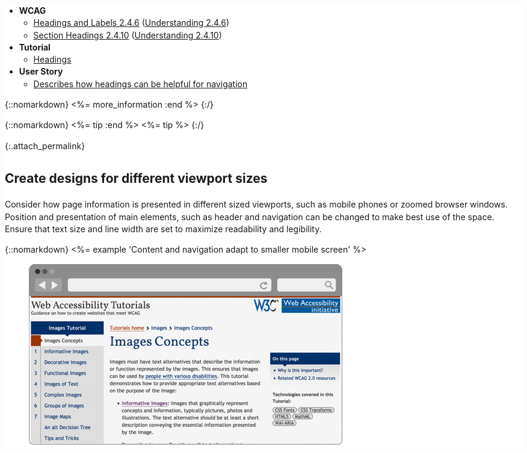 * **WCAG**
  * [Headings and Labels 2.4.6](/WAI/WCAG20/quickref/#navigation-mechanisms-descriptive) ([Understanding 2.4.6](/TR/UNDERSTANDING-WCAG20/navigation-mechanisms-descriptive.html))
  * [Section Headings 2.4.10](/WAI/WCAG20/quickref/#qr-navigation-mechanisms-headings) ([Understanding 2.4.10](/TR/UNDERSTANDING-WCAG20/navigation-mechanisms-headings.html))
* **Tutorial**
  * [Headings](/WAI/tutorials/page-structure/headings/)
* **User Story**
  * [Describes how headings can be helpful for navigation](/WAI/intro/people-use-web/stories#accountant)

{::nomarkdown}
<%= more_information :end %>
{:/}

{::nomarkdown}
<%= tip :end %>
<%= tip %>
{:/}

{:.attach_permalink}
## Create designs for different viewport sizes

Consider how page information is presented in different sized viewports, such as mobile phones or zoomed browser windows. Position and presentation of main elements, such as header and navigation can be changed to make best use of the space. Ensure that text size and line width are set to maximize readability and legibility.

{::nomarkdown}
<%= example 'Content and navigation adapt to smaller mobile screen' %>

<div class="responsive">
  <figure>
    <div>
      <img src="images/content_in_browser.png" alt="">